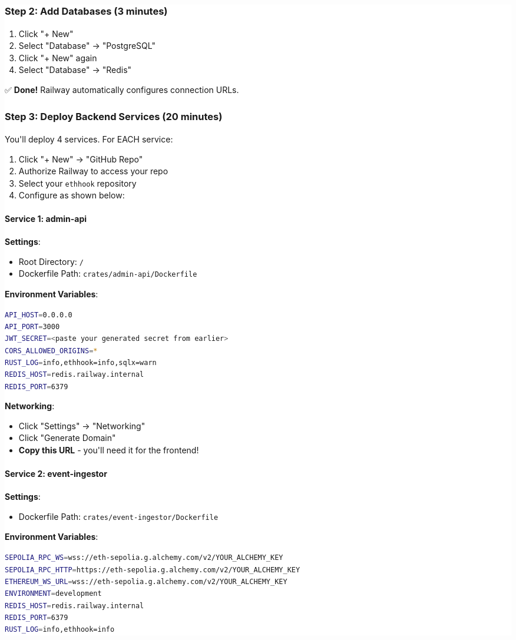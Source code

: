 ### Step 2: Add Databases (3 minutes)

1. Click "+ New"
2. Select "Database" → "PostgreSQL"
3. Click "+ New" again
4. Select "Database" → "Redis"

✅ **Done!** Railway automatically configures connection URLs.

### Step 3: Deploy Backend Services (20 minutes)

You'll deploy 4 services. For EACH service:

1. Click "+ New" → "GitHub Repo"
2. Authorize Railway to access your repo
3. Select your `ethhook` repository
4. Configure as shown below:

#### Service 1: admin-api

**Settings**:
- Root Directory: `/`
- Dockerfile Path: `crates/admin-api/Dockerfile`

**Environment Variables**:
```bash
API_HOST=0.0.0.0
API_PORT=3000
JWT_SECRET=<paste your generated secret from earlier>
CORS_ALLOWED_ORIGINS=*
RUST_LOG=info,ethhook=info,sqlx=warn
REDIS_HOST=redis.railway.internal
REDIS_PORT=6379
```

**Networking**:
- Click "Settings" → "Networking"
- Click "Generate Domain"
- **Copy this URL** - you'll need it for the frontend!

#### Service 2: event-ingestor

**Settings**:
- Dockerfile Path: `crates/event-ingestor/Dockerfile`

**Environment Variables**:
```bash
SEPOLIA_RPC_WS=wss://eth-sepolia.g.alchemy.com/v2/YOUR_ALCHEMY_KEY
SEPOLIA_RPC_HTTP=https://eth-sepolia.g.alchemy.com/v2/YOUR_ALCHEMY_KEY
ETHEREUM_WS_URL=wss://eth-sepolia.g.alchemy.com/v2/YOUR_ALCHEMY_KEY
ENVIRONMENT=development
REDIS_HOST=redis.railway.internal
REDIS_PORT=6379
RUST_LOG=info,ethhook=info
```

